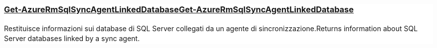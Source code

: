 ### [<span data-ttu-id="34ca9-353">Get-AzureRmSqlSyncAgentLinkedDatabase</span><span class="sxs-lookup"><span data-stu-id="34ca9-353">Get-AzureRmSqlSyncAgentLinkedDatabase</span></span>](Get-AzureRmSqlSyncAgentLinkedDatabase.md)
<span data-ttu-id="34ca9-354">Restituisce informazioni sui database di SQL Server collegati da un agente di sincronizzazione.</span><span class="sxs-lookup"><span data-stu-id="34ca9-354">Returns information about SQL Server databases linked by a sync agent.</span></span>
